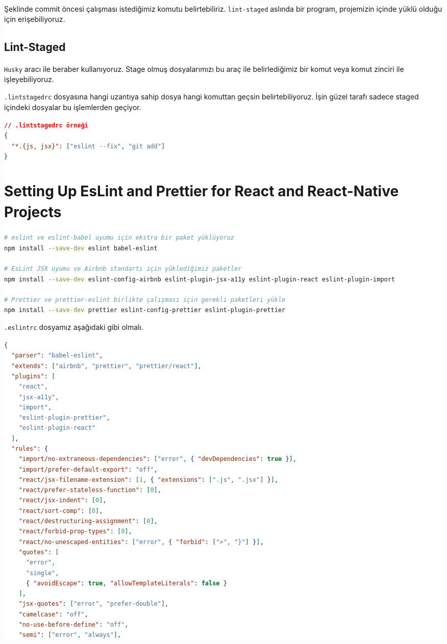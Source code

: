 Şeklinde commit öncesi çalışması istediğimiz komutu belirtebiliriz. `lint-staged` aslında bir program, projemizin içinde yüklü olduğu için erişebiliyoruz.

## Lint-Staged

`Husky` aracı ile beraber kullanıyoruz. Stage olmuş dosyalarımızı bu araç ile belirlediğimiz bir komut veya komut zinciri ile işleyebiliyoruz.

`.lintstagedrc` dosyasına hangi uzantıya sahip dosya hangi komuttan geçsin belirtebiliyoruz. İşin güzel tarafı sadece staged içindeki dosyalar bu işlemlerden geçiyor.

```json
// .lintstagedrc örneği
{
  "*.{js, jsx}": ["eslint --fix", "git add"]
}
```

# Setting Up EsLint and Prettier for React and React-Native Projects

```bash
# eslint ve eslint-babel uyumu için ekstra bir paket yüklüyoruz
npm install --save-dev eslint babel-eslint

# EsLint JSX uyumu ve Airbnb standartı için yüklediğimiz paketler
npm install --save-dev eslint-config-airbnb eslint-plugin-jsx-a11y eslint-plugin-react eslint-plugin-import

# Prettier ve prettier-eslint birlikte çalışması için gerekli paketleri yükle
npm install --save-dev prettier eslint-config-prettier eslint-plugin-prettier
```

`.eslintrc` dosyamız aşağıdaki gibi olmalı.

```json
{
  "parser": "babel-eslint",
  "extends": ["airbnb", "prettier", "prettier/react"],
  "plugins": [
    "react",
    "jsx-a11y",
    "import",
    "eslint-plugin-prettier",
    "eslint-plugin-react"
  ],
  "rules": {
    "import/no-extraneous-dependencies": ["error", { "devDependencies": true }],
    "import/prefer-default-export": "off",
    "react/jsx-filename-extension": [1, { "extensions": [".js", ".jsx"] }],
    "react/prefer-stateless-function": [0],
    "react/jsx-indent": [0],
    "react/sort-comp": [0],
    "react/destructuring-assignment": [0],
    "react/forbid-prop-types": [0],
    "react/no-unescaped-entities": ["error", { "forbid": [">", "}"] }],
    "quotes": [
      "error",
      "single",
      { "avoidEscape": true, "allowTemplateLiterals": false }
    ],
    "jsx-quotes": ["error", "prefer-double"],
    "camelcase": "off",
    "no-use-before-define": "off",
    "semi": ["error", "always"],
```